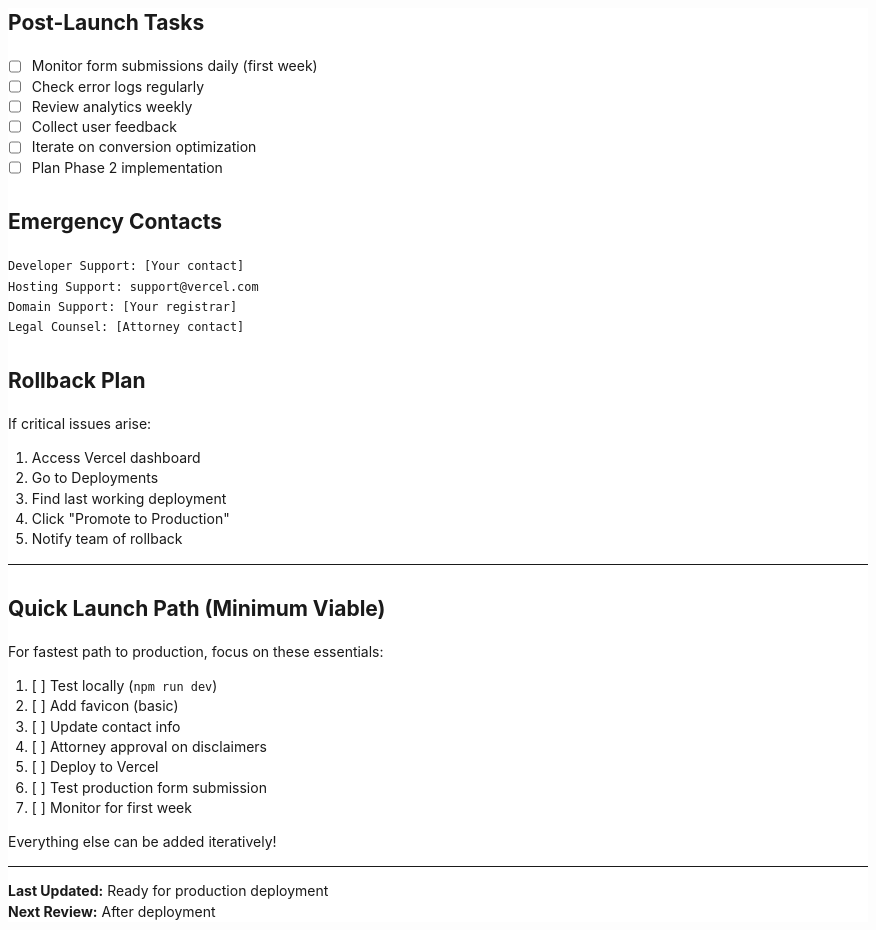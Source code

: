 ## Post-Launch Tasks

- [ ] Monitor form submissions daily (first week)
- [ ] Check error logs regularly
- [ ] Review analytics weekly
- [ ] Collect user feedback
- [ ] Iterate on conversion optimization
- [ ] Plan Phase 2 implementation

## Emergency Contacts

```
Developer Support: [Your contact]
Hosting Support: support@vercel.com
Domain Support: [Your registrar]
Legal Counsel: [Attorney contact]
```

## Rollback Plan

If critical issues arise:
1. Access Vercel dashboard
2. Go to Deployments
3. Find last working deployment
4. Click "Promote to Production"
5. Notify team of rollback

---

## Quick Launch Path (Minimum Viable)

For fastest path to production, focus on these essentials:

1. [ ] Test locally (`npm run dev`)
2. [ ] Add favicon (basic)
3. [ ] Update contact info
4. [ ] Attorney approval on disclaimers
5. [ ] Deploy to Vercel
6. [ ] Test production form submission
7. [ ] Monitor for first week

Everything else can be added iteratively!

---

**Last Updated:** Ready for production deployment  
**Next Review:** After deployment

